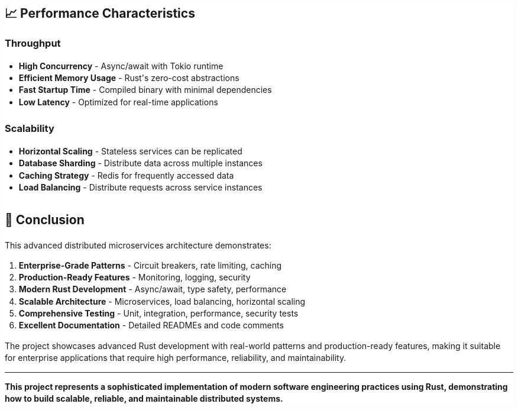 ## 📈 Performance Characteristics

### **Throughput**
- **High Concurrency** - Async/await with Tokio runtime
- **Efficient Memory Usage** - Rust's zero-cost abstractions
- **Fast Startup Time** - Compiled binary with minimal dependencies
- **Low Latency** - Optimized for real-time applications

### **Scalability**
- **Horizontal Scaling** - Stateless services can be replicated
- **Database Sharding** - Distribute data across multiple instances
- **Caching Strategy** - Redis for frequently accessed data
- **Load Balancing** - Distribute requests across service instances

## 🎉 Conclusion

This advanced distributed microservices architecture demonstrates:

1. **Enterprise-Grade Patterns** - Circuit breakers, rate limiting, caching
2. **Production-Ready Features** - Monitoring, logging, security
3. **Modern Rust Development** - Async/await, type safety, performance
4. **Scalable Architecture** - Microservices, load balancing, horizontal scaling
5. **Comprehensive Testing** - Unit, integration, performance, security tests
6. **Excellent Documentation** - Detailed READMEs and code comments

The project showcases advanced Rust development with real-world patterns and production-ready features, making it suitable for enterprise applications that require high performance, reliability, and maintainability.

---

**This project represents a sophisticated implementation of modern software engineering practices using Rust, demonstrating how to build scalable, reliable, and maintainable distributed systems.** 